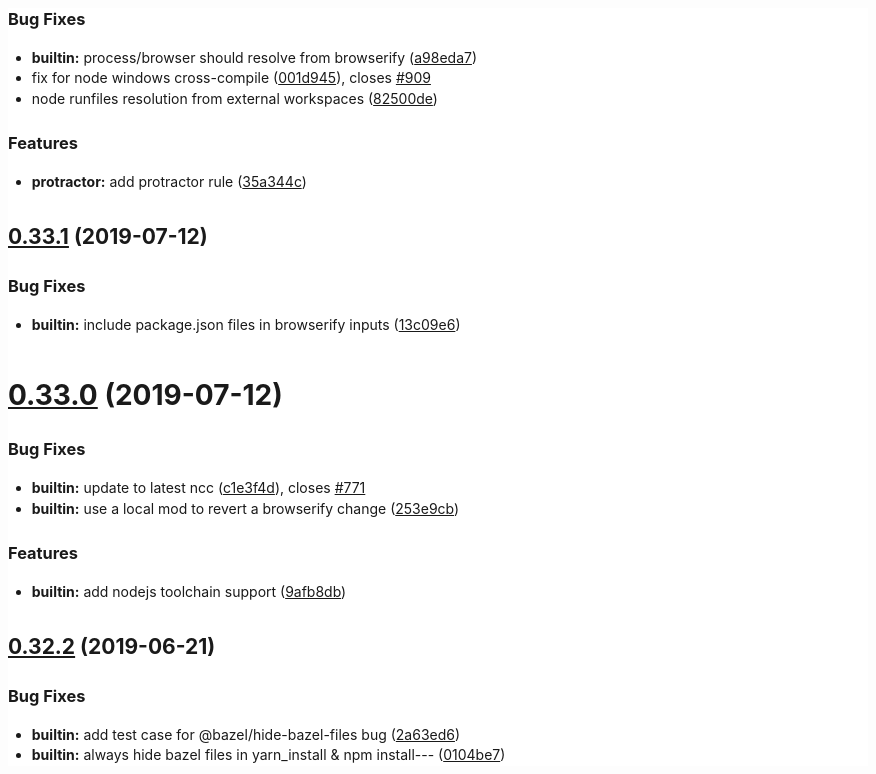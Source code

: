 
### Bug Fixes

* **builtin:** process/browser should resolve from browserify ([a98eda7](https://github.com/bazelbuild/rules_nodejs/commit/a98eda7))
* fix for node windows cross-compile ([001d945](https://github.com/bazelbuild/rules_nodejs/commit/001d945)), closes [#909](https://github.com/bazelbuild/rules_nodejs/issues/909)
* node runfiles resolution from external workspaces ([82500de](https://github.com/bazelbuild/rules_nodejs/commit/82500de))


### Features

* **protractor:** add protractor rule ([35a344c](https://github.com/bazelbuild/rules_nodejs/commit/35a344c))



## [0.33.1](https://github.com/bazelbuild/rules_nodejs/compare/0.33.0...0.33.1) (2019-07-12)


### Bug Fixes

* **builtin:** include package.json files in browserify inputs ([13c09e6](https://github.com/bazelbuild/rules_nodejs/commit/13c09e6))



# [0.33.0](https://github.com/bazelbuild/rules_nodejs/compare/0.32.2...0.33.0) (2019-07-12)


### Bug Fixes

* **builtin:** update to latest ncc ([c1e3f4d](https://github.com/bazelbuild/rules_nodejs/commit/c1e3f4d)), closes [#771](https://github.com/bazelbuild/rules_nodejs/issues/771)
* **builtin:** use a local mod to revert a browserify change ([253e9cb](https://github.com/bazelbuild/rules_nodejs/commit/253e9cb))


### Features

* **builtin:** add nodejs toolchain support ([9afb8db](https://github.com/bazelbuild/rules_nodejs/commit/9afb8db))



## [0.32.2](https://github.com/bazelbuild/rules_nodejs/compare/0.32.1...0.32.2) (2019-06-21)


### Bug Fixes

* **builtin:** add test case for @bazel/hide-bazel-files bug ([2a63ed6](https://github.com/bazelbuild/rules_nodejs/commit/2a63ed6))
* **builtin:** always hide bazel files in yarn_install & npm install--- ([0104be7](https://github.com/bazelbuild/rules_nodejs/commit/0104be7))

